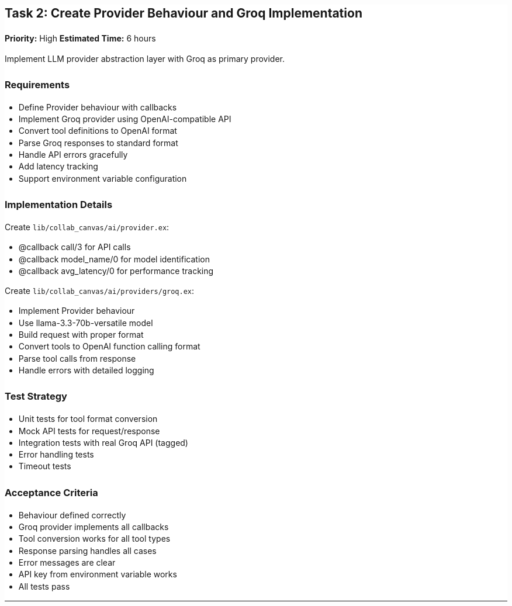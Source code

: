 
## Task 2: Create Provider Behaviour and Groq Implementation

**Priority:** High
**Estimated Time:** 6 hours

Implement LLM provider abstraction layer with Groq as primary provider.

### Requirements

- Define Provider behaviour with callbacks
- Implement Groq provider using OpenAI-compatible API
- Convert tool definitions to OpenAI format
- Parse Groq responses to standard format
- Handle API errors gracefully
- Add latency tracking
- Support environment variable configuration

### Implementation Details

Create `lib/collab_canvas/ai/provider.ex`:
- @callback call/3 for API calls
- @callback model_name/0 for model identification
- @callback avg_latency/0 for performance tracking

Create `lib/collab_canvas/ai/providers/groq.ex`:
- Implement Provider behaviour
- Use llama-3.3-70b-versatile model
- Build request with proper format
- Convert tools to OpenAI function calling format
- Parse tool calls from response
- Handle errors with detailed logging

### Test Strategy

- Unit tests for tool format conversion
- Mock API tests for request/response
- Integration tests with real Groq API (tagged)
- Error handling tests
- Timeout tests

### Acceptance Criteria

- Behaviour defined correctly
- Groq provider implements all callbacks
- Tool conversion works for all tool types
- Response parsing handles all cases
- Error messages are clear
- API key from environment variable works
- All tests pass

---
